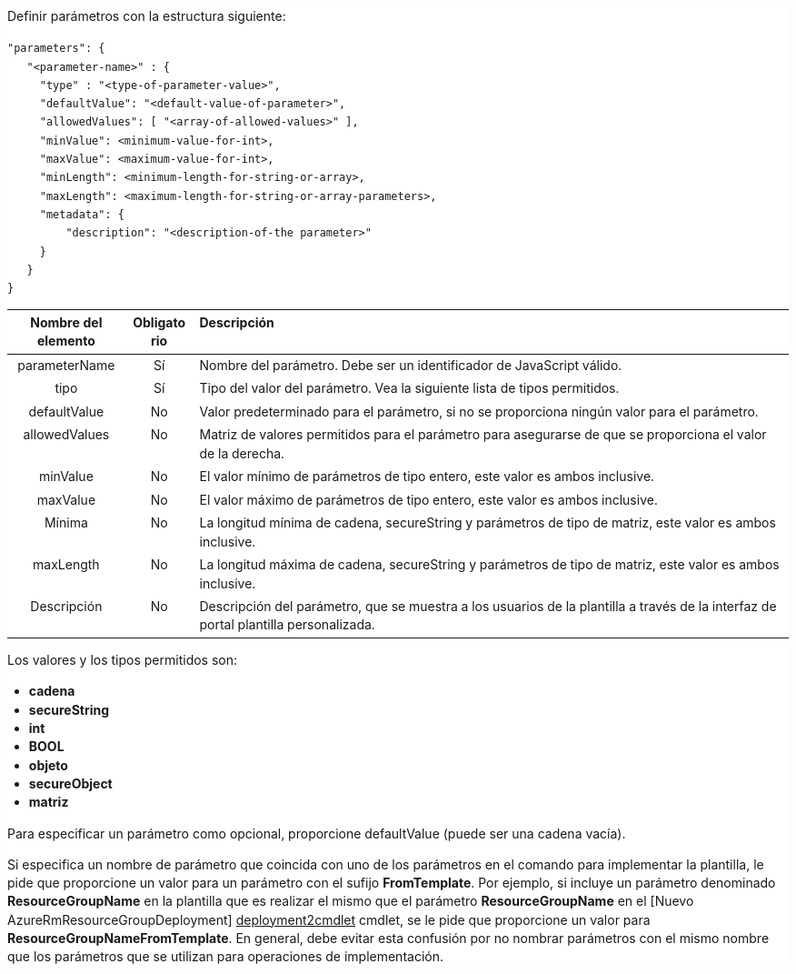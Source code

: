 Definir parámetros con la estructura siguiente:

    "parameters": {
       "<parameter-name>" : {
         "type" : "<type-of-parameter-value>",
         "defaultValue": "<default-value-of-parameter>",
         "allowedValues": [ "<array-of-allowed-values>" ],
         "minValue": <minimum-value-for-int>,
         "maxValue": <maximum-value-for-int>,
         "minLength": <minimum-length-for-string-or-array>,
         "maxLength": <maximum-length-for-string-or-array-parameters>,
         "metadata": {
             "description": "<description-of-the parameter>" 
         }
       }
    }

| Nombre del elemento   | Obligatorio | Descripción
| :------------: | :------: | :----------
| parameterName  |   Sí    | Nombre del parámetro. Debe ser un identificador de JavaScript válido.
| tipo           |   Sí    | Tipo del valor del parámetro. Vea la siguiente lista de tipos permitidos.
| defaultValue   |   No     | Valor predeterminado para el parámetro, si no se proporciona ningún valor para el parámetro.
| allowedValues  |   No     | Matriz de valores permitidos para el parámetro para asegurarse de que se proporciona el valor de la derecha.
| minValue       |   No     | El valor mínimo de parámetros de tipo entero, este valor es ambos inclusive.
| maxValue       |   No     | El valor máximo de parámetros de tipo entero, este valor es ambos inclusive.
| Mínima      |   No     | La longitud mínima de cadena, secureString y parámetros de tipo de matriz, este valor es ambos inclusive.
| maxLength      |   No     | La longitud máxima de cadena, secureString y parámetros de tipo de matriz, este valor es ambos inclusive.
| Descripción    |   No     | Descripción del parámetro, que se muestra a los usuarios de la plantilla a través de la interfaz de portal plantilla personalizada.

Los valores y los tipos permitidos son:

- **cadena**
- **secureString**
- **int**
- **BOOL**
- **objeto** 
- **secureObject**
- **matriz**

Para especificar un parámetro como opcional, proporcione defaultValue (puede ser una cadena vacía). 

Si especifica un nombre de parámetro que coincida con uno de los parámetros en el comando para implementar la plantilla, le pide que proporcione un valor para un parámetro con el sufijo **FromTemplate**. Por ejemplo, si incluye un parámetro denominado **ResourceGroupName** en la plantilla que es realizar el mismo que el parámetro **ResourceGroupName** en el [Nuevo AzureRmResourceGroupDeployment] [ deployment2cmdlet] cmdlet, se le pide que proporcione un valor para **ResourceGroupNameFromTemplate**. En general, debe evitar esta confusión por no nombrar parámetros con el mismo nombre que los parámetros que se utilizan para operaciones de implementación.


[deployment2cmdlet]: https://msdn.microsoft.com/library/mt740620(v=azure.200).aspx